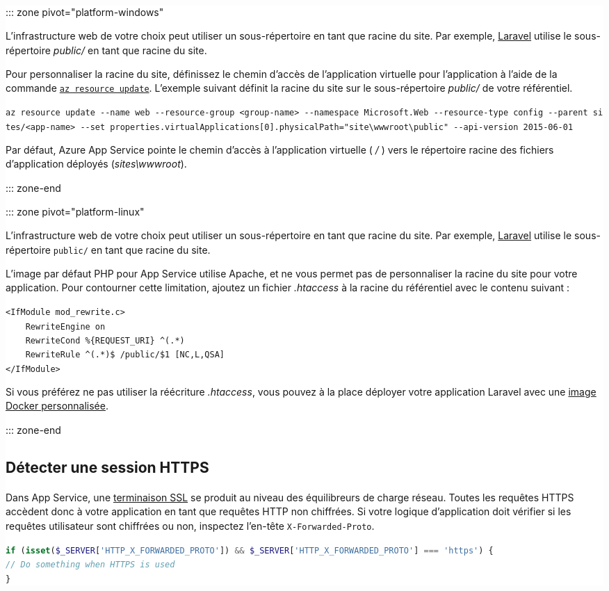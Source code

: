 ::: zone pivot="platform-windows"  

L’infrastructure web de votre choix peut utiliser un sous-répertoire en tant que racine du site. Par exemple, [Laravel](https://laravel.com/) utilise le sous-répertoire *public/* en tant que racine du site.

Pour personnaliser la racine du site, définissez le chemin d’accès de l’application virtuelle pour l’application à l’aide de la commande [`az resource update`](/cli/azure/resource#az-resource-update). L’exemple suivant définit la racine du site sur le sous-répertoire *public/* de votre référentiel. 

```azurecli-interactive
az resource update --name web --resource-group <group-name> --namespace Microsoft.Web --resource-type config --parent sites/<app-name> --set properties.virtualApplications[0].physicalPath="site\wwwroot\public" --api-version 2015-06-01
```

Par défaut, Azure App Service pointe le chemin d’accès à l’application virtuelle ( _/_ ) vers le répertoire racine des fichiers d’application déployés (_sites\wwwroot_).

::: zone-end

::: zone pivot="platform-linux"

L’infrastructure web de votre choix peut utiliser un sous-répertoire en tant que racine du site. Par exemple, [Laravel](https://laravel.com/) utilise le sous-répertoire `public/` en tant que racine du site.

L’image par défaut PHP pour App Service utilise Apache, et ne vous permet pas de personnaliser la racine du site pour votre application. Pour contourner cette limitation, ajoutez un fichier *.htaccess* à la racine du référentiel avec le contenu suivant :

```
<IfModule mod_rewrite.c>
    RewriteEngine on
    RewriteCond %{REQUEST_URI} ^(.*)
    RewriteRule ^(.*)$ /public/$1 [NC,L,QSA]
</IfModule>
```

Si vous préférez ne pas utiliser la réécriture *.htaccess*, vous pouvez à la place déployer votre application Laravel avec une [image Docker personnalisée](quickstart-custom-container.md).

::: zone-end

## <a name="detect-https-session"></a>Détecter une session HTTPS

Dans App Service, une [terminaison SSL](https://wikipedia.org/wiki/TLS_termination_proxy) se produit au niveau des équilibreurs de charge réseau. Toutes les requêtes HTTPS accèdent donc à votre application en tant que requêtes HTTP non chiffrées. Si votre logique d’application doit vérifier si les requêtes utilisateur sont chiffrées ou non, inspectez l’en-tête `X-Forwarded-Proto`.

```php
if (isset($_SERVER['HTTP_X_FORWARDED_PROTO']) && $_SERVER['HTTP_X_FORWARDED_PROTO'] === 'https') {
// Do something when HTTPS is used
}
```
